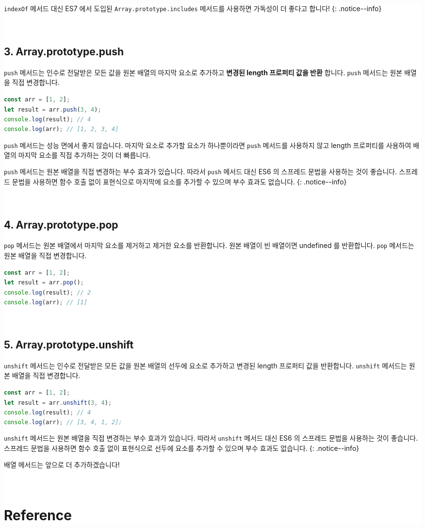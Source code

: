 `indexOf` 메서드 대신 ES7 에서 도입된 `Array.prototype.includes` 메서드를 사용하면 가독성이 더 좋다고 합니다!
{: .notice--info}

<br>

## 3. Array.prototype.push

`push` 메서드는 인수로 전달받은 모든 값을 원본 배열의 마지막 요소로 추가하고 **변경된 length 프로퍼티 값을 반환** 합니다. `push` 메서드는 원본 배열을 직접 변경합니다.

```javascript
const arr = [1, 2];
let result = arr.push(3, 4);
console.log(result); // 4
console.log(arr); // [1, 2, 3, 4]
```

`push` 메서드는 성능 면에서 좋지 않습니다. 마지막 요소로 추가할 요소가 하나뿐이라면 `push` 메서드를 사용하지 않고 length 프로퍼티를 사용하여 배열의 마지막 요소를 직접 추가하는 것이 더 빠릅니다.

`push` 메서드는 원본 배열을 직접 변경하는 부수 효과가 있습니다. 따라서 `push` 메서드 대신 ES6 의 스프레드 문법을 사용하는 것이 좋습니다. 스프레드 문법을 사용하면 함수 호출 없이 표현식으로 마지막에 요소를 추가할 수 있으며 부수 효과도 없습니다.
{: .notice--info}

<br>

## 4. Array.prototype.pop

`pop` 메서드는 원본 배열에서 마지막 요소를 제거하고 제거한 요소를 반환합니다. 원본 배열이 빈 배열이면 undefined 를 반환합니다. `pop` 메서드는 원본 배열을 직접 변경합니다.

```javascript
const arr = [1, 2];
let result = arr.pop();
console.log(result); // 2
console.log(arr); // [1]
```

<br>

## 5. Array.prototype.unshift

`unshift` 메서드는 인수로 전달받은 모든 값을 원본 배열의 선두에 요소로 추가하고 변경된 length 프로퍼티 값을 반환합니다. `unshift` 메서드는 원본 배열을 직접 변경합니다.

```javascript
const arr = [1, 2];
let result = arr.unshift(3, 4);
console.log(result); // 4
console.log(arr); // [3, 4, 1, 2];
```

`unshift` 메서드는 원본 배열을 직접 변경하는 부수 효과가 있습니다. 따라서 `unshift` 메서드 대신 ES6 의 스프레드 문법을 사용하는 것이 좋습니다. 스프레드 문법을 사용하면 함수 호출 없이 표현식으로 선두에 요소를 추가할 수 있으며 부수 효과도 없습니다.
{: .notice--info}

배열 메서드는 앞으로 더 추가하겠습니다!

<br>

# Reference
